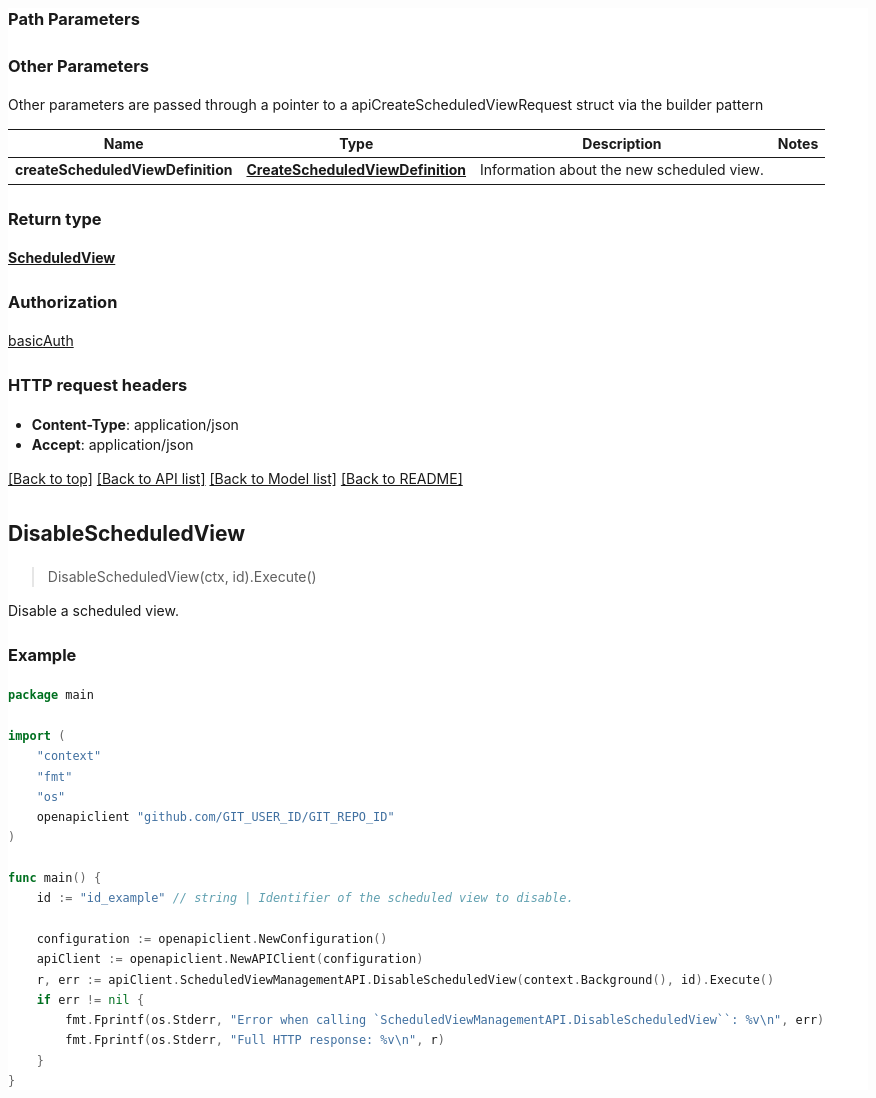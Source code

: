 ```go
```

### Path Parameters



### Other Parameters

Other parameters are passed through a pointer to a apiCreateScheduledViewRequest struct via the builder pattern


Name | Type | Description  | Notes
------------- | ------------- | ------------- | -------------
 **createScheduledViewDefinition** | [**CreateScheduledViewDefinition**](CreateScheduledViewDefinition.md) | Information about the new scheduled view. | 

### Return type

[**ScheduledView**](ScheduledView.md)

### Authorization

[basicAuth](../README.md#basicAuth)

### HTTP request headers

- **Content-Type**: application/json
- **Accept**: application/json

[[Back to top]](#) [[Back to API list]](../README.md#documentation-for-api-endpoints)
[[Back to Model list]](../README.md#documentation-for-models)
[[Back to README]](../README.md)


## DisableScheduledView

> DisableScheduledView(ctx, id).Execute()

Disable a scheduled view.



### Example

```go
package main

import (
	"context"
	"fmt"
	"os"
	openapiclient "github.com/GIT_USER_ID/GIT_REPO_ID"
)

func main() {
	id := "id_example" // string | Identifier of the scheduled view to disable.

	configuration := openapiclient.NewConfiguration()
	apiClient := openapiclient.NewAPIClient(configuration)
	r, err := apiClient.ScheduledViewManagementAPI.DisableScheduledView(context.Background(), id).Execute()
	if err != nil {
		fmt.Fprintf(os.Stderr, "Error when calling `ScheduledViewManagementAPI.DisableScheduledView``: %v\n", err)
		fmt.Fprintf(os.Stderr, "Full HTTP response: %v\n", r)
	}
}
```